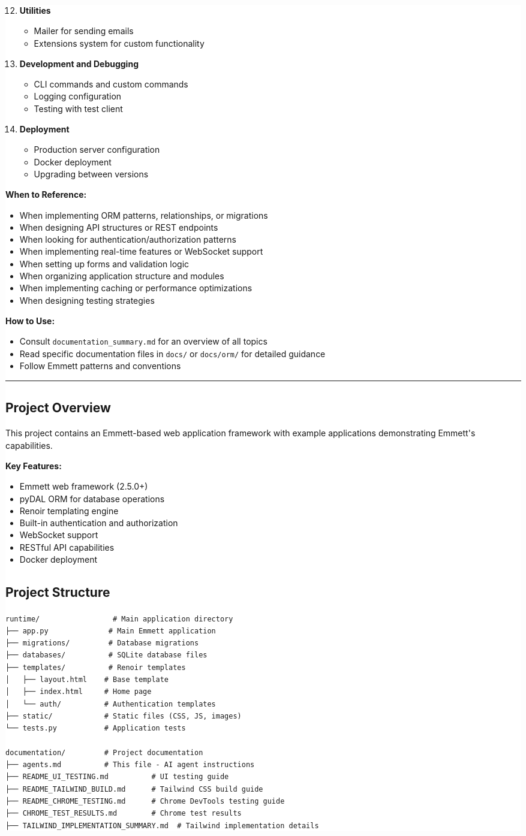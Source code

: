 12. **Utilities**
    - Mailer for sending emails
    - Extensions system for custom functionality

13. **Development and Debugging**
    - CLI commands and custom commands
    - Logging configuration
    - Testing with test client

14. **Deployment**
    - Production server configuration
    - Docker deployment
    - Upgrading between versions

**When to Reference:**
- When implementing ORM patterns, relationships, or migrations
- When designing API structures or REST endpoints
- When looking for authentication/authorization patterns
- When implementing real-time features or WebSocket support
- When setting up forms and validation logic
- When organizing application structure and modules
- When implementing caching or performance optimizations
- When designing testing strategies

**How to Use:**
- Consult `documentation_summary.md` for an overview of all topics
- Read specific documentation files in `docs/` or `docs/orm/` for detailed guidance
- Follow Emmett patterns and conventions

---

## Project Overview

This project contains an Emmett-based web application framework with example applications demonstrating Emmett's capabilities.

**Key Features:**
- Emmett web framework (2.5.0+)
- pyDAL ORM for database operations
- Renoir templating engine
- Built-in authentication and authorization
- WebSocket support
- RESTful API capabilities
- Docker deployment

## Project Structure

```
runtime/                 # Main application directory
├── app.py              # Main Emmett application
├── migrations/         # Database migrations
├── databases/          # SQLite database files
├── templates/          # Renoir templates
│   ├── layout.html    # Base template
│   ├── index.html     # Home page
│   └── auth/          # Authentication templates
├── static/            # Static files (CSS, JS, images)
└── tests.py           # Application tests

documentation/         # Project documentation
├── agents.md          # This file - AI agent instructions
├── README_UI_TESTING.md          # UI testing guide
├── README_TAILWIND_BUILD.md      # Tailwind CSS build guide
├── README_CHROME_TESTING.md      # Chrome DevTools testing guide
├── CHROME_TEST_RESULTS.md        # Chrome test results
├── TAILWIND_IMPLEMENTATION_SUMMARY.md  # Tailwind implementation details
```